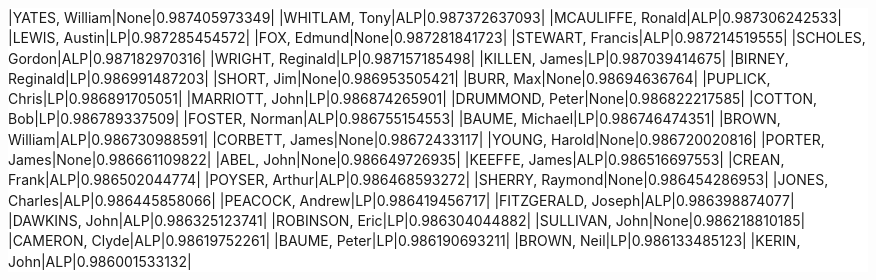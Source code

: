 |YATES, William|None|0.987405973349|
|WHITLAM, Tony|ALP|0.987372637093|
|MCAULIFFE, Ronald|ALP|0.987306242533|
|LEWIS, Austin|LP|0.987285454572|
|FOX, Edmund|None|0.987281841723|
|STEWART, Francis|ALP|0.987214519555|
|SCHOLES, Gordon|ALP|0.987182970316|
|WRIGHT, Reginald|LP|0.987157185498|
|KILLEN, James|LP|0.987039414675|
|BIRNEY, Reginald|LP|0.986991487203|
|SHORT, Jim|None|0.986953505421|
|BURR, Max|None|0.98694636764|
|PUPLICK, Chris|LP|0.986891705051|
|MARRIOTT, John|LP|0.986874265901|
|DRUMMOND, Peter|None|0.986822217585|
|COTTON, Bob|LP|0.986789337509|
|FOSTER, Norman|ALP|0.986755154553|
|BAUME, Michael|LP|0.986746474351|
|BROWN, William|ALP|0.986730988591|
|CORBETT, James|None|0.98672433117|
|YOUNG, Harold|None|0.986720020816|
|PORTER, James|None|0.986661109822|
|ABEL, John|None|0.986649726935|
|KEEFFE, James|ALP|0.986516697553|
|CREAN, Frank|ALP|0.986502044774|
|POYSER, Arthur|ALP|0.986468593272|
|SHERRY, Raymond|None|0.986454286953|
|JONES, Charles|ALP|0.986445858066|
|PEACOCK, Andrew|LP|0.986419456717|
|FITZGERALD, Joseph|ALP|0.986398874077|
|DAWKINS, John|ALP|0.986325123741|
|ROBINSON, Eric|LP|0.986304044882|
|SULLIVAN, John|None|0.986218810185|
|CAMERON, Clyde|ALP|0.98619752261|
|BAUME, Peter|LP|0.986190693211|
|BROWN, Neil|LP|0.986133485123|
|KERIN, John|ALP|0.986001533132|